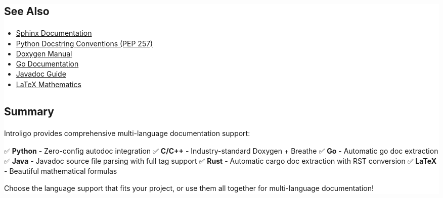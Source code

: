 ## See Also

- [Sphinx Documentation](https://www.sphinx-doc.org/)
- [Python Docstring Conventions (PEP 257)](https://www.python.org/dev/peps/pep-0257/)
- [Doxygen Manual](https://www.doxygen.nl/manual/)
- [Go Documentation](https://go.dev/doc/comment)
- [Javadoc Guide](https://docs.oracle.com/javase/8/docs/technotes/tools/windows/javadoc.html)
- [LaTeX Mathematics](https://en.wikibooks.org/wiki/LaTeX/Mathematics)

## Summary

Introligo provides comprehensive multi-language documentation support:

✅ **Python** - Zero-config autodoc integration
✅ **C/C++** - Industry-standard Doxygen + Breathe
✅ **Go** - Automatic go doc extraction
✅ **Java** - Javadoc source file parsing with full tag support
✅ **Rust** - Automatic cargo doc extraction with RST conversion
✅ **LaTeX** - Beautiful mathematical formulas

Choose the language support that fits your project, or use them all together for multi-language documentation!
